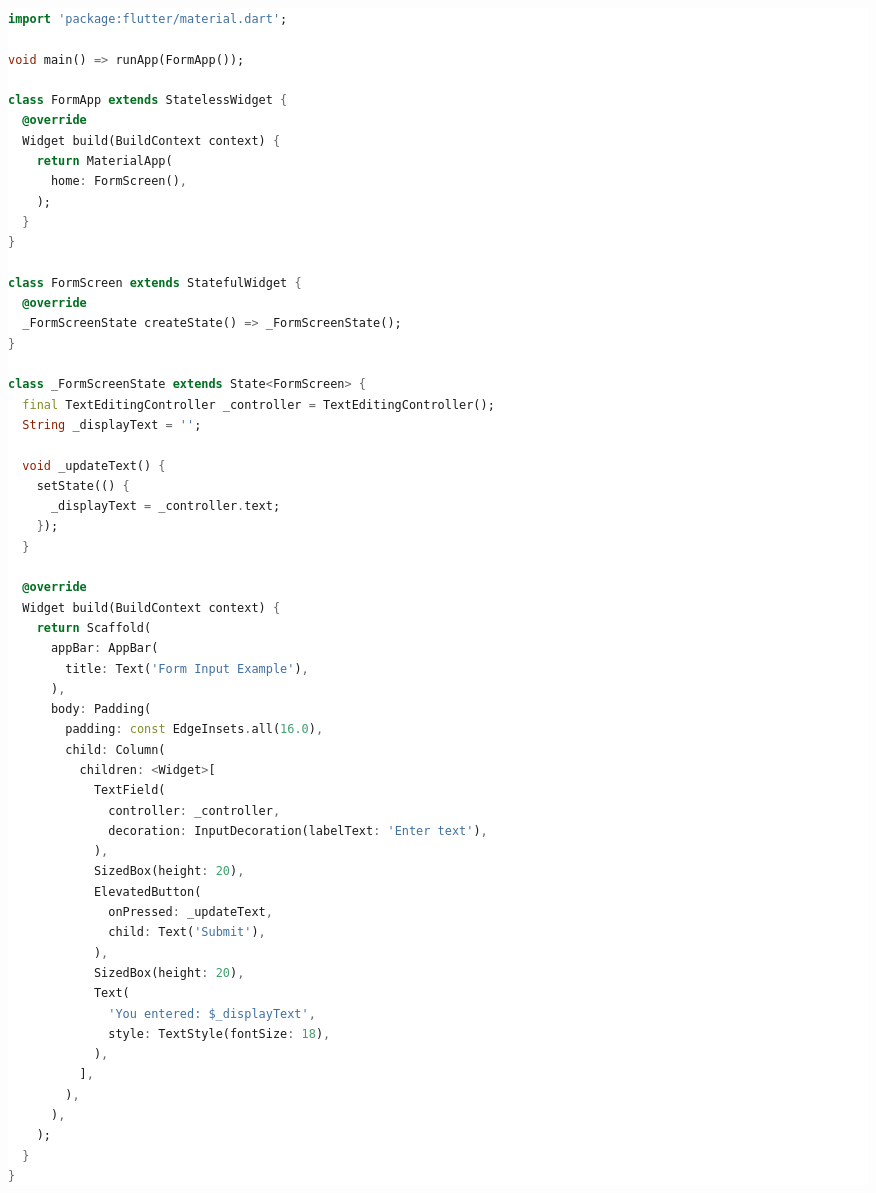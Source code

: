 ```dart
import 'package:flutter/material.dart';

void main() => runApp(FormApp());

class FormApp extends StatelessWidget {
  @override
  Widget build(BuildContext context) {
    return MaterialApp(
      home: FormScreen(),
    );
  }
}

class FormScreen extends StatefulWidget {
  @override
  _FormScreenState createState() => _FormScreenState();
}

class _FormScreenState extends State<FormScreen> {
  final TextEditingController _controller = TextEditingController();
  String _displayText = '';

  void _updateText() {
    setState(() {
      _displayText = _controller.text;
    });
  }

  @override
  Widget build(BuildContext context) {
    return Scaffold(
      appBar: AppBar(
        title: Text('Form Input Example'),
      ),
      body: Padding(
        padding: const EdgeInsets.all(16.0),
        child: Column(
          children: <Widget>[
            TextField(
              controller: _controller,
              decoration: InputDecoration(labelText: 'Enter text'),
            ),
            SizedBox(height: 20),
            ElevatedButton(
              onPressed: _updateText,
              child: Text('Submit'),
            ),
            SizedBox(height: 20),
            Text(
              'You entered: $_displayText',
              style: TextStyle(fontSize: 18),
            ),
          ],
        ),
      ),
    );
  }
}
```
